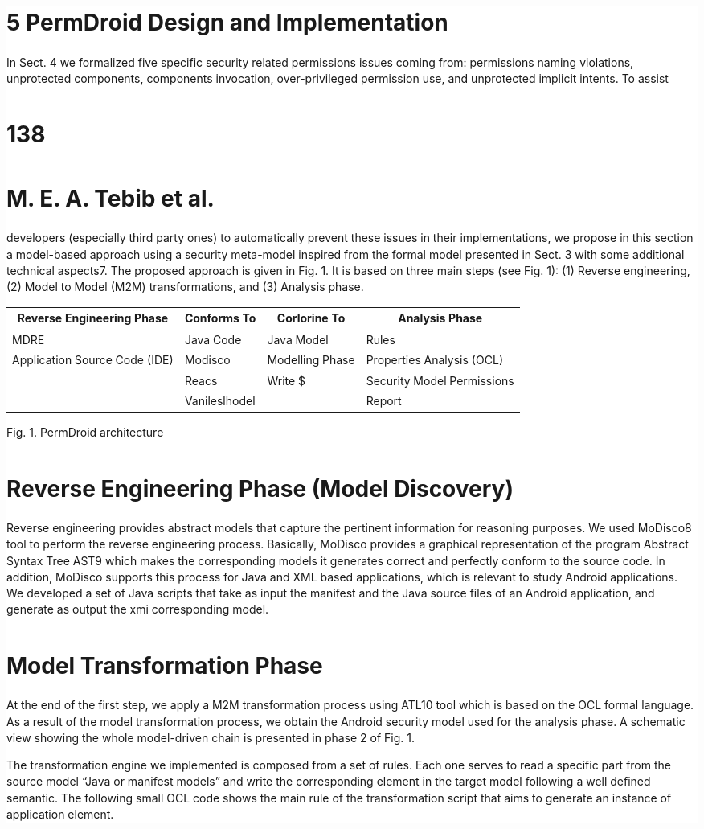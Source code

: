 # 5 PermDroid Design and Implementation

In Sect. 4 we formalized five specific security related permissions issues coming from: permissions naming violations, unprotected components, components invocation, over-privileged permission use, and unprotected implicit intents. To assist

# 138

# M. E. A. Tebib et al.

developers (especially third party ones) to automatically prevent these issues in their implementations, we propose in this section a model-based approach using a security meta-model inspired from the formal model presented in Sect. 3 with some additional technical aspects7. The proposed approach is given in Fig. 1. It is based on three main steps (see Fig. 1): (1) Reverse engineering, (2) Model to Model (M2M) transformations, and (3) Analysis phase.

|Reverse Engineering Phase|Conforms To|Corlorine To|Analysis Phase|
|---|---|---|---|
|MDRE|Java Code|Java Model|Rules|
|Application Source Code (IDE)|Modisco|Modelling Phase|Properties Analysis (OCL)|
| |Reacs|Write $|Security Model Permissions|
| |Vanileslhodel| |Report|

Fig. 1. PermDroid architecture

# Reverse Engineering Phase (Model Discovery)

Reverse engineering provides abstract models that capture the pertinent information for reasoning purposes. We used MoDisco8 tool to perform the reverse engineering process. Basically, MoDisco provides a graphical representation of the program Abstract Syntax Tree AST9 which makes the corresponding models it generates correct and perfectly conform to the source code. In addition, MoDisco supports this process for Java and XML based applications, which is relevant to study Android applications. We developed a set of Java scripts that take as input the manifest and the Java source files of an Android application, and generate as output the xmi corresponding model.

# Model Transformation Phase

At the end of the first step, we apply a M2M transformation process using ATL10 tool which is based on the OCL formal language. As a result of the model transformation process, we obtain the Android security model used for the analysis phase. A schematic view showing the whole model-driven chain is presented in phase 2 of Fig. 1.

The transformation engine we implemented is composed from a set of rules. Each one serves to read a specific part from the source model “Java or manifest models” and write the corresponding element in the target model following a well defined semantic. The following small OCL code shows the main rule of the transformation script that aims to generate an instance of application element.
